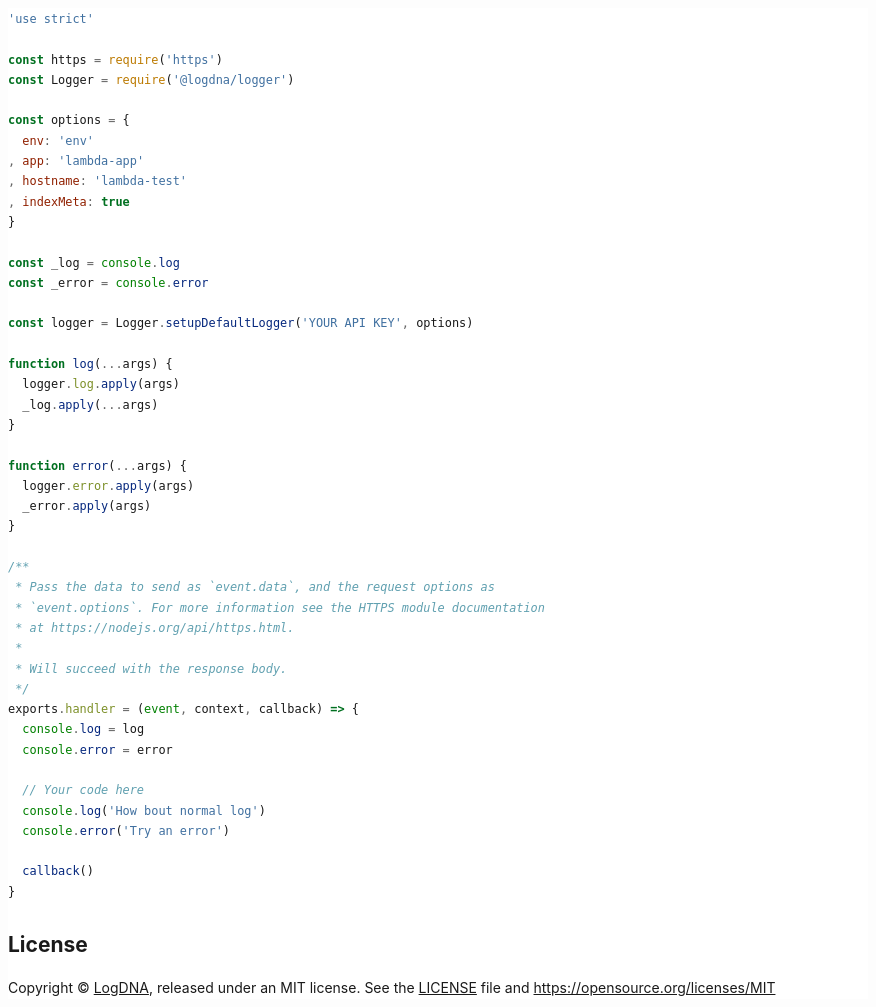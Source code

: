 ```javascript
'use strict'

const https = require('https')
const Logger = require('@logdna/logger')

const options = {
  env: 'env'
, app: 'lambda-app'
, hostname: 'lambda-test'
, indexMeta: true
}

const _log = console.log
const _error = console.error

const logger = Logger.setupDefaultLogger('YOUR API KEY', options)

function log(...args) {
  logger.log.apply(args)
  _log.apply(...args)
}

function error(...args) {
  logger.error.apply(args)
  _error.apply(args)
}

/**
 * Pass the data to send as `event.data`, and the request options as
 * `event.options`. For more information see the HTTPS module documentation
 * at https://nodejs.org/api/https.html.
 *
 * Will succeed with the response body.
 */
exports.handler = (event, context, callback) => {
  console.log = log
  console.error = error

  // Your code here
  console.log('How bout normal log')
  console.error('Try an error')

  callback()
}
```


## License

Copyright © [LogDNA](https://logdna.com), released under an MIT license. See the [LICENSE](./LICENSE) file and https://opensource.org/licenses/MIT
